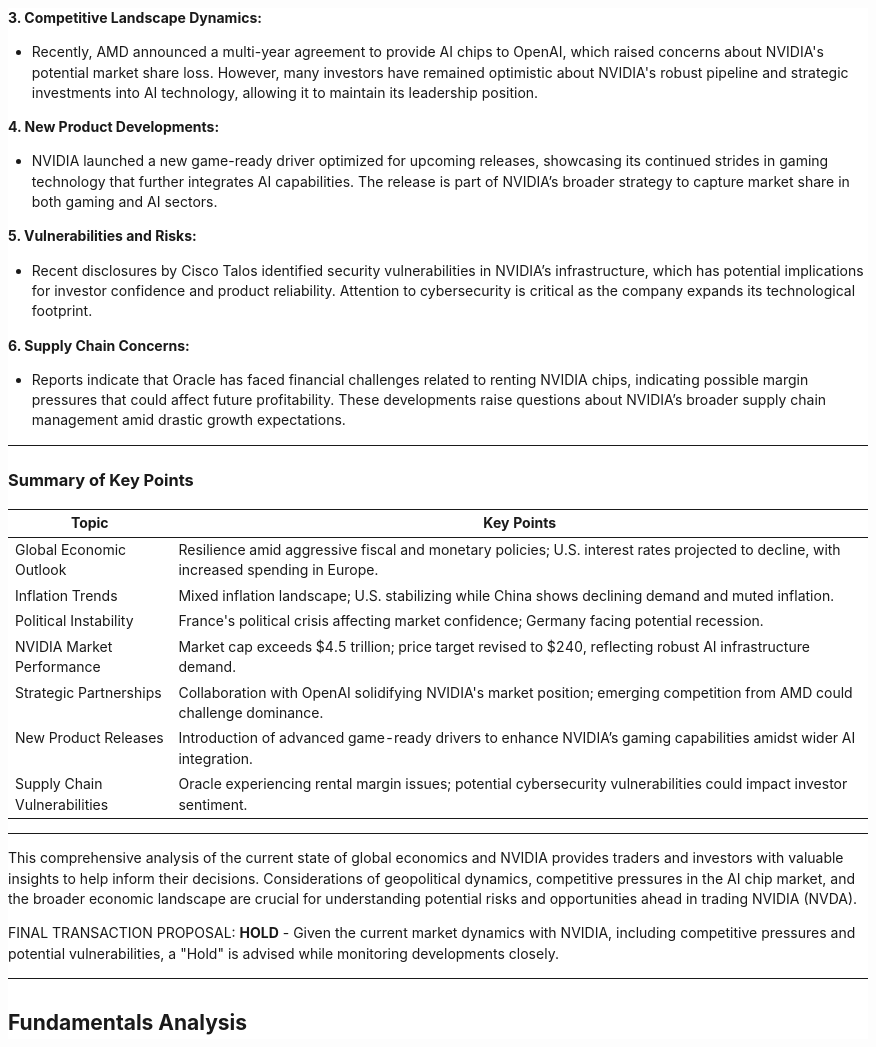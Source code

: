 **3. Competitive Landscape Dynamics:**
- Recently, AMD announced a multi-year agreement to provide AI chips to OpenAI, which raised concerns about NVIDIA's potential market share loss. However, many investors have remained optimistic about NVIDIA's robust pipeline and strategic investments into AI technology, allowing it to maintain its leadership position.

**4. New Product Developments:**
- NVIDIA launched a new game-ready driver optimized for upcoming releases, showcasing its continued strides in gaming technology that further integrates AI capabilities. The release is part of NVIDIA’s broader strategy to capture market share in both gaming and AI sectors.

**5. Vulnerabilities and Risks:**
- Recent disclosures by Cisco Talos identified security vulnerabilities in NVIDIA’s infrastructure, which has potential implications for investor confidence and product reliability. Attention to cybersecurity is critical as the company expands its technological footprint.

**6. Supply Chain Concerns:**
- Reports indicate that Oracle has faced financial challenges related to renting NVIDIA chips, indicating possible margin pressures that could affect future profitability. These developments raise questions about NVIDIA’s broader supply chain management amid drastic growth expectations.

---

### Summary of Key Points

| Topic                                   | Key Points                                                                                                                                                       |
|-----------------------------------------|------------------------------------------------------------------------------------------------------------------------------------------------------------------|
| Global Economic Outlook                 | Resilience amid aggressive fiscal and monetary policies; U.S. interest rates projected to decline, with increased spending in Europe.                          |
| Inflation Trends                        | Mixed inflation landscape; U.S. stabilizing while China shows declining demand and muted inflation.                                                              |
| Political Instability                   | France's political crisis affecting market confidence; Germany facing potential recession.                                                                        |
| NVIDIA Market Performance               | Market cap exceeds $4.5 trillion; price target revised to $240, reflecting robust AI infrastructure demand.                                                      |
| Strategic Partnerships                  | Collaboration with OpenAI solidifying NVIDIA's market position; emerging competition from AMD could challenge dominance.                                          |
| New Product Releases                    | Introduction of advanced game-ready drivers to enhance NVIDIA’s gaming capabilities amidst wider AI integration.                                                 |
| Supply Chain Vulnerabilities             | Oracle experiencing rental margin issues; potential cybersecurity vulnerabilities could impact investor sentiment.                                               |

---

This comprehensive analysis of the current state of global economics and NVIDIA provides traders and investors with valuable insights to help inform their decisions. Considerations of geopolitical dynamics, competitive pressures in the AI chip market, and the broader economic landscape are crucial for understanding potential risks and opportunities ahead in trading NVIDIA (NVDA). 

FINAL TRANSACTION PROPOSAL: **HOLD** - Given the current market dynamics with NVIDIA, including competitive pressures and potential vulnerabilities, a "Hold" is advised while monitoring developments closely.

---

## Fundamentals Analysis
